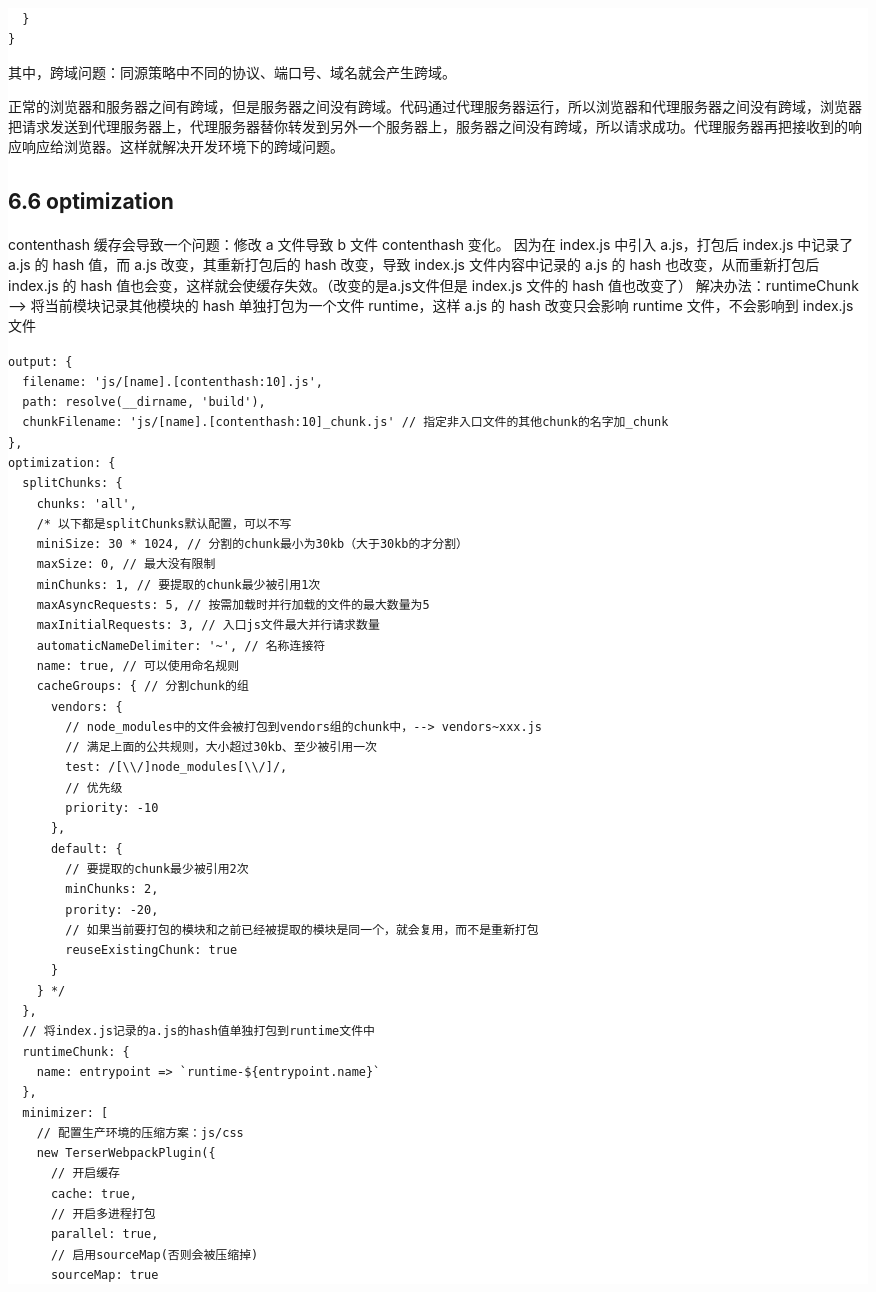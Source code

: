 ```
  }
}
```

其中，跨域问题：同源策略中不同的协议、端口号、域名就会产生跨域。

正常的浏览器和服务器之间有跨域，但是服务器之间没有跨域。代码通过代理服务器运行，所以浏览器和代理服务器之间没有跨域，浏览器把请求发送到代理服务器上，代理服务器替你转发到另外一个服务器上，服务器之间没有跨域，所以请求成功。代理服务器再把接收到的响应响应给浏览器。这样就解决开发环境下的跨域问题。

## 6.6 optimization

contenthash 缓存会导致一个问题：修改 a 文件导致 b 文件 contenthash 变化。
因为在 index.js 中引入 a.js，打包后 index.js 中记录了 a.js 的 hash 值，而 a.js 改变，其重新打包后的 hash 改变，导致 index.js 文件内容中记录的 a.js 的 hash 也改变，从而重新打包后 index.js 的 hash 值也会变，这样就会使缓存失效。（改变的是a.js文件但是 index.js 文件的 hash 值也改变了）
解决办法：runtimeChunk --> 将当前模块记录其他模块的 hash 单独打包为一个文件 runtime，这样 a.js 的 hash 改变只会影响 runtime 文件，不会影响到 index.js 文件

```
output: {
  filename: 'js/[name].[contenthash:10].js',
  path: resolve(__dirname, 'build'),
  chunkFilename: 'js/[name].[contenthash:10]_chunk.js' // 指定非入口文件的其他chunk的名字加_chunk
},
optimization: {
  splitChunks: {
    chunks: 'all',
    /* 以下都是splitChunks默认配置，可以不写
    miniSize: 30 * 1024, // 分割的chunk最小为30kb（大于30kb的才分割）
    maxSize: 0, // 最大没有限制
    minChunks: 1, // 要提取的chunk最少被引用1次
    maxAsyncRequests: 5, // 按需加载时并行加载的文件的最大数量为5
    maxInitialRequests: 3, // 入口js文件最大并行请求数量
    automaticNameDelimiter: '~', // 名称连接符
    name: true, // 可以使用命名规则
    cacheGroups: { // 分割chunk的组
      vendors: {
        // node_modules中的文件会被打包到vendors组的chunk中，--> vendors~xxx.js
        // 满足上面的公共规则，大小超过30kb、至少被引用一次
        test: /[\\/]node_modules[\\/]/,
        // 优先级
        priority: -10
      },
      default: {
        // 要提取的chunk最少被引用2次
        minChunks: 2,
        prority: -20,
        // 如果当前要打包的模块和之前已经被提取的模块是同一个，就会复用，而不是重新打包
        reuseExistingChunk: true
      }
    } */
  },
  // 将index.js记录的a.js的hash值单独打包到runtime文件中
  runtimeChunk: {
    name: entrypoint => `runtime-${entrypoint.name}`
  },
  minimizer: [
    // 配置生产环境的压缩方案：js/css
    new TerserWebpackPlugin({
      // 开启缓存
      cache: true,
      // 开启多进程打包
      parallel: true,
      // 启用sourceMap(否则会被压缩掉)
      sourceMap: true
```